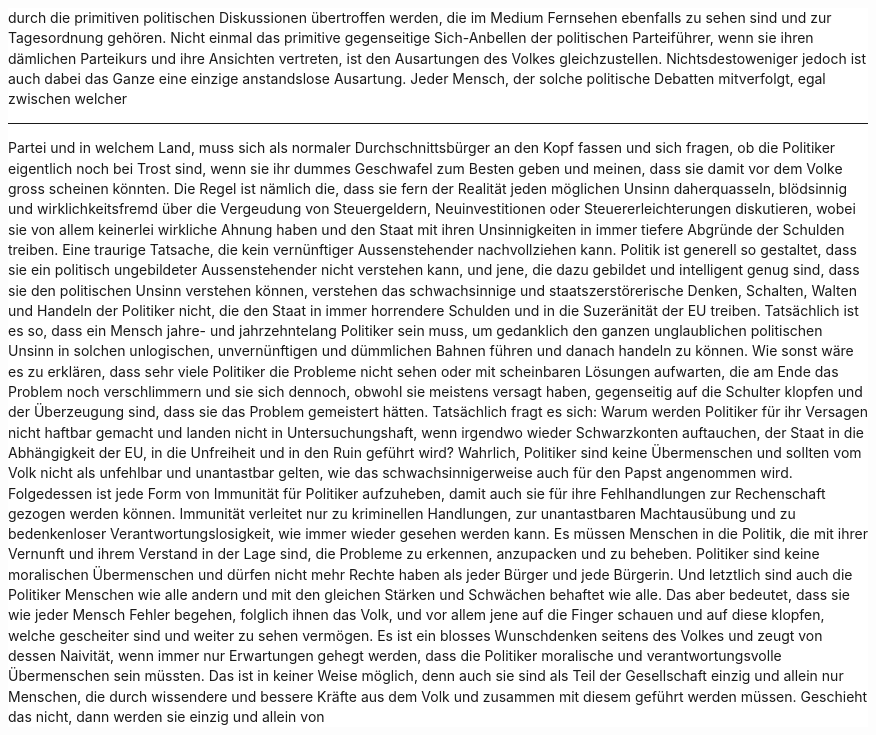 durch die primitiven politischen Diskussionen übertroffen werden, die im Medium Fernsehen ebenfalls zu
sehen sind und zur Tagesordnung gehören. Nicht einmal das primitive gegenseitige Sich-Anbellen der politischen Parteiführer, wenn sie ihren dämlichen Parteikurs und ihre Ansichten vertreten, ist den Ausartungen des Volkes gleichzustellen. Nichtsdestoweniger jedoch ist auch dabei das Ganze eine einzige anstandslose Ausartung. Jeder Mensch, der solche politische Debatten mitverfolgt, egal zwischen welcher


-----

Partei und in welchem Land, muss sich als normaler Durchschnittsbürger an den Kopf fassen und sich fragen, ob die Politiker eigentlich noch bei Trost sind, wenn sie ihr dummes Geschwafel zum Besten geben
und meinen, dass sie damit vor dem Volke gross scheinen könnten. Die Regel ist nämlich die, dass sie fern
der Realität jeden möglichen Unsinn daherquasseln, blödsinnig und wirklichkeitsfremd über die Vergeudung von Steuergeldern, Neuinvestitionen oder Steuererleichterungen diskutieren, wobei sie von allem
keinerlei wirkliche Ahnung haben und den Staat mit ihren Unsinnigkeiten in immer tiefere Abgründe der
Schulden treiben. Eine traurige Tatsache, die kein vernünftiger Aussenstehender nachvollziehen kann.
Politik ist generell so gestaltet, dass sie ein politisch ungebildeter Aussenstehender nicht verstehen kann,
und jene, die dazu gebildet und intelligent genug sind, dass sie den politischen Unsinn verstehen können,
verstehen das schwachsinnige und staatszerstörerische Denken, Schalten, Walten und Handeln der Politiker nicht, die den Staat in immer horrendere Schulden und in die Suzeränität der EU treiben. Tatsächlich
ist es so, dass ein Mensch jahre- und jahrzehntelang Politiker sein muss, um gedanklich den ganzen unglaublichen politischen Unsinn in solchen unlogischen, unvernünftigen und dümmlichen Bahnen führen
und danach handeln zu können. Wie sonst wäre es zu erklären, dass sehr viele Politiker die Probleme nicht
sehen oder mit scheinbaren Lösungen aufwarten, die am Ende das Problem noch verschlimmern und sie
sich dennoch, obwohl sie meistens versagt haben, gegenseitig auf die Schulter klopfen und der Überzeugung sind, dass sie das Problem gemeistert hätten.
Tatsächlich fragt es sich: Warum werden Politiker für ihr Versagen nicht haftbar gemacht und landen nicht
in Untersuchungshaft, wenn irgendwo wieder Schwarzkonten auftauchen, der Staat in die Abhängigkeit
der EU, in die Unfreiheit und in den Ruin geführt wird? Wahrlich, Politiker sind keine Übermenschen und
sollten vom Volk nicht als unfehlbar und unantastbar gelten, wie das schwachsinnigerweise auch für den
Papst angenommen wird. Folgedessen ist jede Form von Immunität für Politiker aufzuheben, damit auch
sie für ihre Fehlhandlungen zur Rechenschaft gezogen werden können. Immunität verleitet nur zu kriminellen Handlungen, zur unantastbaren Machtausübung und zu bedenkenloser Verantwortungslosigkeit,
wie immer wieder gesehen werden kann. Es müssen Menschen in die Politik, die mit ihrer Vernunft und
ihrem Verstand in der Lage sind, die Probleme zu erkennen, anzupacken und zu beheben. Politiker sind
keine moralischen Übermenschen und dürfen nicht mehr Rechte haben als jeder Bürger und jede Bürgerin. Und letztlich sind auch die Politiker Menschen wie alle andern und mit den gleichen Stärken und
Schwächen behaftet wie alle. Das aber bedeutet, dass sie wie jeder Mensch Fehler begehen, folglich ihnen
das Volk, und vor allem jene auf die Finger schauen und auf diese klopfen, welche gescheiter sind und
weiter zu sehen vermögen. Es ist ein blosses Wunschdenken seitens des Volkes und zeugt von dessen Naivität, wenn immer nur Erwartungen gehegt werden, dass die Politiker moralische und verantwortungsvolle Übermenschen sein müssten. Das ist in keiner Weise möglich, denn auch sie sind als Teil der Gesellschaft einzig und allein nur Menschen, die durch wissendere und bessere Kräfte aus dem Volk und
zusammen mit diesem geführt werden müssen. Geschieht das nicht, dann werden sie einzig und allein von